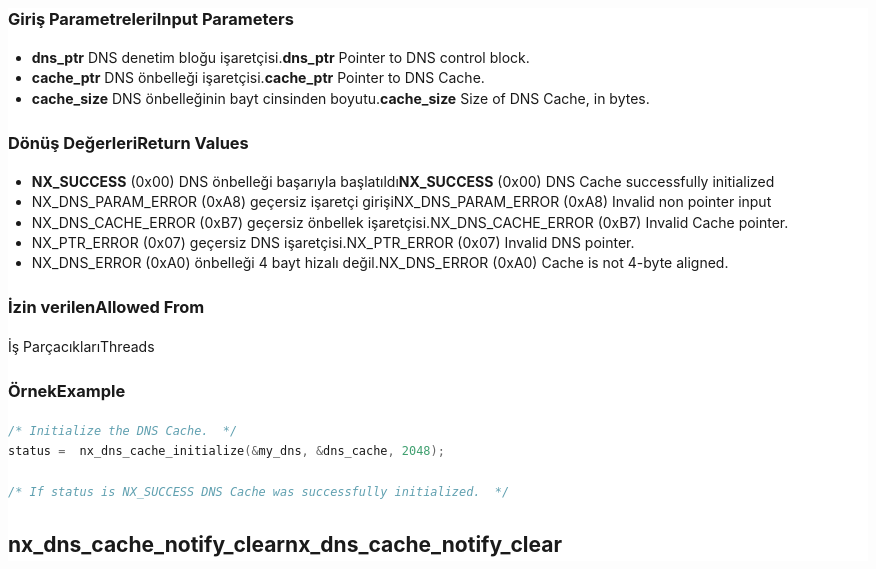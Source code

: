 ### <a name="input-parameters"></a><span data-ttu-id="12058-177">Giriş Parametreleri</span><span class="sxs-lookup"><span data-stu-id="12058-177">Input Parameters</span></span>

- <span data-ttu-id="12058-178">**dns_ptr** DNS denetim bloğu işaretçisi.</span><span class="sxs-lookup"><span data-stu-id="12058-178">**dns_ptr** Pointer to DNS control block.</span></span>
- <span data-ttu-id="12058-179">**cache_ptr** DNS önbelleği işaretçisi.</span><span class="sxs-lookup"><span data-stu-id="12058-179">**cache_ptr** Pointer to DNS Cache.</span></span>
- <span data-ttu-id="12058-180">**cache_size** DNS önbelleğinin bayt cinsinden boyutu.</span><span class="sxs-lookup"><span data-stu-id="12058-180">**cache_size** Size of DNS Cache, in bytes.</span></span>

### <a name="return-values"></a><span data-ttu-id="12058-181">Dönüş Değerleri</span><span class="sxs-lookup"><span data-stu-id="12058-181">Return Values</span></span>

- <span data-ttu-id="12058-182">**NX_SUCCESS** (0x00) DNS önbelleği başarıyla başlatıldı</span><span class="sxs-lookup"><span data-stu-id="12058-182">**NX_SUCCESS** (0x00) DNS Cache successfully initialized</span></span>
- <span data-ttu-id="12058-183">NX_DNS_PARAM_ERROR (0xA8) geçersiz işaretçi girişi</span><span class="sxs-lookup"><span data-stu-id="12058-183">NX_DNS_PARAM_ERROR (0xA8) Invalid non pointer input</span></span>
- <span data-ttu-id="12058-184">NX_DNS_CACHE_ERROR (0xB7) geçersiz önbellek işaretçisi.</span><span class="sxs-lookup"><span data-stu-id="12058-184">NX_DNS_CACHE_ERROR (0xB7) Invalid Cache pointer.</span></span>
- <span data-ttu-id="12058-185">NX_PTR_ERROR (0x07) geçersiz DNS işaretçisi.</span><span class="sxs-lookup"><span data-stu-id="12058-185">NX_PTR_ERROR (0x07) Invalid DNS pointer.</span></span> 
- <span data-ttu-id="12058-186">NX_DNS_ERROR (0xA0) önbelleği 4 bayt hizalı değil.</span><span class="sxs-lookup"><span data-stu-id="12058-186">NX_DNS_ERROR (0xA0) Cache is not 4-byte aligned.</span></span>

### <a name="allowed-from"></a><span data-ttu-id="12058-187">İzin verilen</span><span class="sxs-lookup"><span data-stu-id="12058-187">Allowed From</span></span>

<span data-ttu-id="12058-188">İş Parçacıkları</span><span class="sxs-lookup"><span data-stu-id="12058-188">Threads</span></span>

### <a name="example"></a><span data-ttu-id="12058-189">Örnek</span><span class="sxs-lookup"><span data-stu-id="12058-189">Example</span></span>
```C
/* Initialize the DNS Cache.  */
status =  nx_dns_cache_initialize(&my_dns, &dns_cache, 2048);

/* If status is NX_SUCCESS DNS Cache was successfully initialized.  */
```

## <a name="nx_dns_cache_notify_clear"></a><span data-ttu-id="12058-190">nx_dns_cache_notify_clear</span><span class="sxs-lookup"><span data-stu-id="12058-190">nx_dns_cache_notify_clear</span></span>
